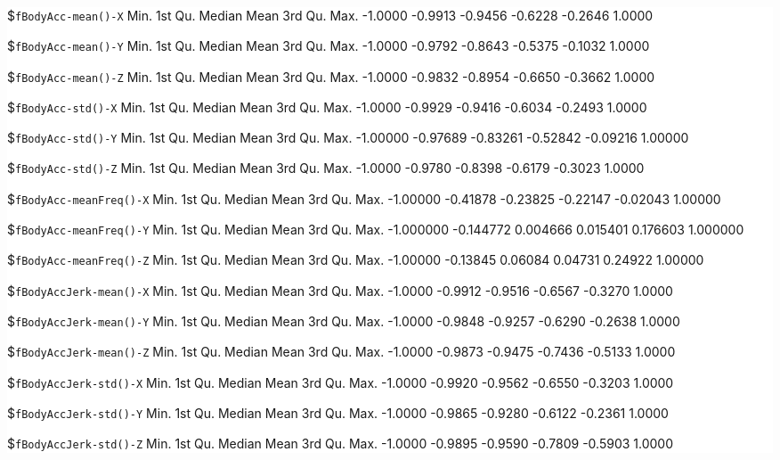 $`fBodyAcc-mean()-X`
   Min. 1st Qu.  Median    Mean 3rd Qu.    Max. 
-1.0000 -0.9913 -0.9456 -0.6228 -0.2646  1.0000 

$`fBodyAcc-mean()-Y`
   Min. 1st Qu.  Median    Mean 3rd Qu.    Max. 
-1.0000 -0.9792 -0.8643 -0.5375 -0.1032  1.0000 

$`fBodyAcc-mean()-Z`
   Min. 1st Qu.  Median    Mean 3rd Qu.    Max. 
-1.0000 -0.9832 -0.8954 -0.6650 -0.3662  1.0000 

$`fBodyAcc-std()-X`
   Min. 1st Qu.  Median    Mean 3rd Qu.    Max. 
-1.0000 -0.9929 -0.9416 -0.6034 -0.2493  1.0000 

$`fBodyAcc-std()-Y`
    Min.  1st Qu.   Median     Mean  3rd Qu.     Max. 
-1.00000 -0.97689 -0.83261 -0.52842 -0.09216  1.00000 

$`fBodyAcc-std()-Z`
   Min. 1st Qu.  Median    Mean 3rd Qu.    Max. 
-1.0000 -0.9780 -0.8398 -0.6179 -0.3023  1.0000 

$`fBodyAcc-meanFreq()-X`
    Min.  1st Qu.   Median     Mean  3rd Qu.     Max. 
-1.00000 -0.41878 -0.23825 -0.22147 -0.02043  1.00000 

$`fBodyAcc-meanFreq()-Y`
     Min.   1st Qu.    Median      Mean   3rd Qu.      Max. 
-1.000000 -0.144772  0.004666  0.015401  0.176603  1.000000 

$`fBodyAcc-meanFreq()-Z`
    Min.  1st Qu.   Median     Mean  3rd Qu.     Max. 
-1.00000 -0.13845  0.06084  0.04731  0.24922  1.00000 

$`fBodyAccJerk-mean()-X`
   Min. 1st Qu.  Median    Mean 3rd Qu.    Max. 
-1.0000 -0.9912 -0.9516 -0.6567 -0.3270  1.0000 

$`fBodyAccJerk-mean()-Y`
   Min. 1st Qu.  Median    Mean 3rd Qu.    Max. 
-1.0000 -0.9848 -0.9257 -0.6290 -0.2638  1.0000 

$`fBodyAccJerk-mean()-Z`
   Min. 1st Qu.  Median    Mean 3rd Qu.    Max. 
-1.0000 -0.9873 -0.9475 -0.7436 -0.5133  1.0000 

$`fBodyAccJerk-std()-X`
   Min. 1st Qu.  Median    Mean 3rd Qu.    Max. 
-1.0000 -0.9920 -0.9562 -0.6550 -0.3203  1.0000 

$`fBodyAccJerk-std()-Y`
   Min. 1st Qu.  Median    Mean 3rd Qu.    Max. 
-1.0000 -0.9865 -0.9280 -0.6122 -0.2361  1.0000 

$`fBodyAccJerk-std()-Z`
   Min. 1st Qu.  Median    Mean 3rd Qu.    Max. 
-1.0000 -0.9895 -0.9590 -0.7809 -0.5903  1.0000 
